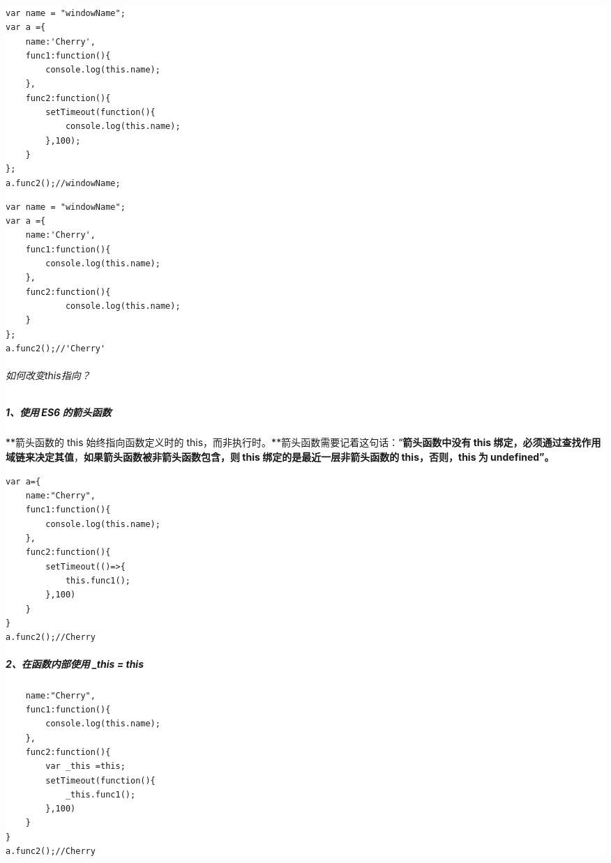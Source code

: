 ```
var name = "windowName";
var a ={
	name:'Cherry',
	func1:function(){
		console.log(this.name);
	},
	func2:function(){
		setTimeout(function(){
			console.log(this.name);
		},100);
	}
};
a.func2();//windowName;
```

```
var name = "windowName";
var a ={
	name:'Cherry',
	func1:function(){
		console.log(this.name);
	},
	func2:function(){
			console.log(this.name);
	}
};
a.func2();//'Cherry'
```

###### 如何改变this指向？

##### 1、使用 ES6 的箭头函数

**箭头函数的 this 始终指向函数定义时的 this，而非执行时。**箭头函数需要记着这句话：“**箭头函数中没有 this 绑定，必须通过查找作用域链来决定其值**，**如果箭头函数被非箭头函数包含，则 this 绑定的是最近一层非箭头函数的 this，否则，this 为 undefined”。**

```var name = "windowName";
var a={
	name:"Cherry",
	func1:function(){
		console.log(this.name);
	},
	func2:function(){
		setTimeout(()=>{
			this.func1();
		},100)
	}
}
a.func2();//Cherry
```

##### 2、在函数内部使用 _this = this

```var a={
	name:"Cherry",
	func1:function(){
		console.log(this.name);
	},
	func2:function(){
		var _this =this;
		setTimeout(function(){
			_this.func1();
		},100)
	}
}
a.func2();//Cherry
```